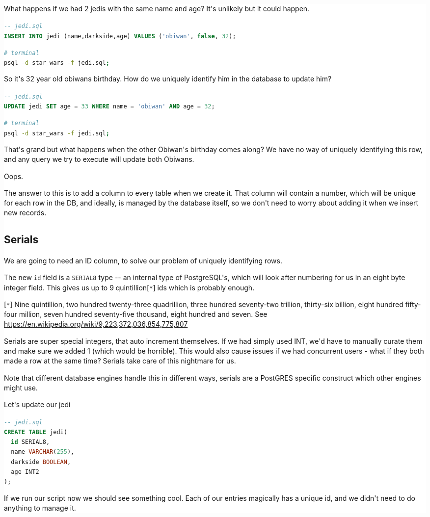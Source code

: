 What happens if we had 2 jedis with the same name and age? It's unlikely but it could happen.

```sql
-- jedi.sql
INSERT INTO jedi (name,darkside,age) VALUES ('obiwan', false, 32);
```

```zsh
# terminal
psql -d star_wars -f jedi.sql;
```

So it's 32 year old obiwans birthday. How do we uniquely identify him in the database to update him?

```sql
-- jedi.sql
UPDATE jedi SET age = 33 WHERE name = 'obiwan' AND age = 32;
```

```zsh
# terminal
psql -d star_wars -f jedi.sql;
```

That's grand but what happens when the other Obiwan's birthday comes along? We have no way of uniquely identifying this row, and any query we try to execute will update both Obiwans.

Oops.

The answer to this is to add a column to every table when we create it. That column will contain a number, which will be unique for each row in the DB, and ideally, is managed by the database itself, so we don't need to worry about adding it when we insert new records.

## Serials

We are going to need an ID column, to solve our problem of uniquely identifying rows.

The new `id` field is a `SERIAL8` type -- an internal type of PostgreSQL's, which will look after numbering for us in an eight byte integer field. This gives us up to 9 quintillion[`*`] ids which is probably enough.

[`*`] Nine quintillion, two hundred twenty-three quadrillion, three hundred seventy-two trillion, thirty-six billion, eight hundred fifty-four million, seven hundred seventy-five thousand, eight hundred and seven. See https://en.wikipedia.org/wiki/9,223,372,036,854,775,807

Serials are super special integers, that auto increment themselves. If we had simply used INT, we'd have to manually curate them and make sure we added 1 (which would be horrible). This would also cause issues if we had concurrent users - what if they both made a row at the same time? Serials take care of this nightmare for us.

Note that different database engines handle this in different ways, serials are a PostGRES specific construct which other engines might use.

Let's update our jedi

```sql
-- jedi.sql
CREATE TABLE jedi(
  id SERIAL8,
  name VARCHAR(255),
  darkside BOOLEAN,
  age INT2
);
```
If we run our script now we should see something cool. Each of our entries magically has a unique id, and we didn't need to do anything to manage it.
